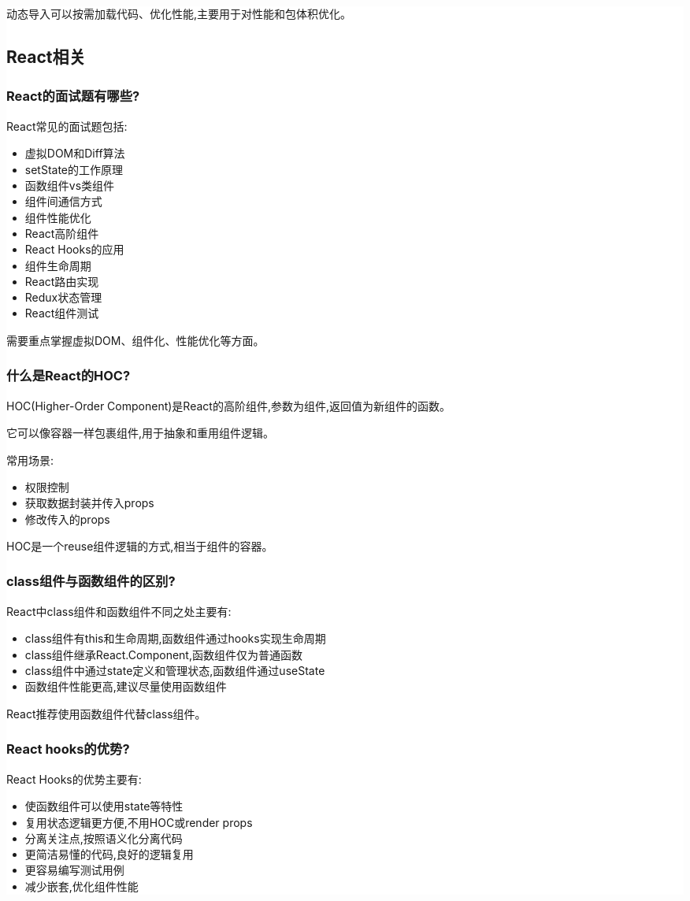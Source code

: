 动态导入可以按需加载代码、优化性能,主要用于对性能和包体积优化。

## React相关

### React的面试题有哪些?

React常见的面试题包括:

- 虚拟DOM和Diff算法
- setState的工作原理
- 函数组件vs类组件
- 组件间通信方式
- 组件性能优化
- React高阶组件
- React Hooks的应用
- 组件生命周期
- React路由实现
- Redux状态管理
- React组件测试

需要重点掌握虚拟DOM、组件化、性能优化等方面。

### 什么是React的HOC?

HOC(Higher-Order Component)是React的高阶组件,参数为组件,返回值为新组件的函数。

它可以像容器一样包裹组件,用于抽象和重用组件逻辑。

常用场景:

- 权限控制
- 获取数据封装并传入props
- 修改传入的props

HOC是一个reuse组件逻辑的方式,相当于组件的容器。

### class组件与函数组件的区别?

React中class组件和函数组件不同之处主要有:

- class组件有this和生命周期,函数组件通过hooks实现生命周期
- class组件继承React.Component,函数组件仅为普通函数
- class组件中通过state定义和管理状态,函数组件通过useState
- 函数组件性能更高,建议尽量使用函数组件

React推荐使用函数组件代替class组件。

### React hooks的优势?

React Hooks的优势主要有:

- 使函数组件可以使用state等特性
- 复用状态逻辑更方便,不用HOC或render props
- 分离关注点,按照语义化分离代码
- 更简洁易懂的代码,良好的逻辑复用
- 更容易编写测试用例
- 减少嵌套,优化组件性能
